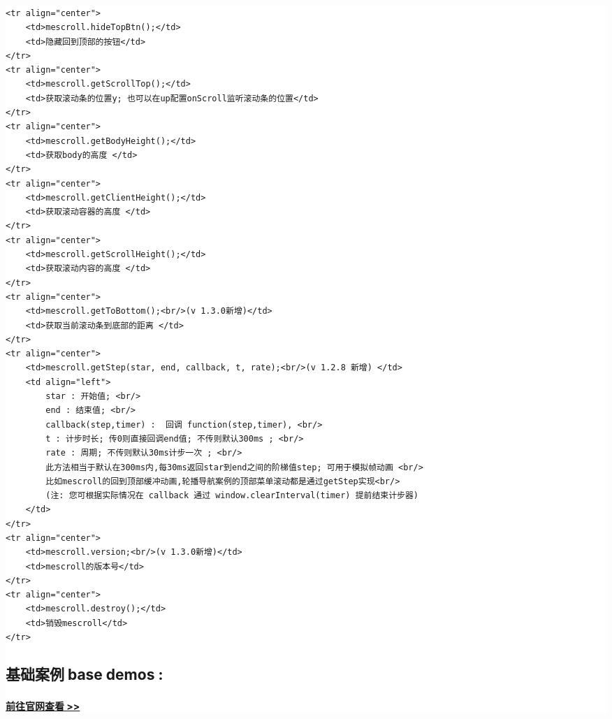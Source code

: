 	<tr align="center">
		<td>mescroll.hideTopBtn();</td>
		<td>隐藏回到顶部的按钮</td>
	</tr>
	<tr align="center">
		<td>mescroll.getScrollTop();</td>
		<td>获取滚动条的位置y; 也可以在up配置onScroll监听滚动条的位置</td>
	</tr>
	<tr align="center">
		<td>mescroll.getBodyHeight();</td>
		<td>获取body的高度 </td>
	</tr>
	<tr align="center">
		<td>mescroll.getClientHeight();</td>
		<td>获取滚动容器的高度 </td>
	</tr>
	<tr align="center">
		<td>mescroll.getScrollHeight();</td>
		<td>获取滚动内容的高度 </td>
	</tr>
	<tr align="center">
		<td>mescroll.getToBottom();<br/>(v 1.3.0新增)</td>
		<td>获取当前滚动条到底部的距离 </td>
	</tr>
	<tr align="center">
		<td>mescroll.getStep(star, end, callback, t, rate);<br/>(v 1.2.8 新增) </td>
		<td align="left">
			star : 开始值; <br/>
		 	end : 结束值; <br/>
		 	callback(step,timer) :  回调 function(step,timer), <br/>
		 	t : 计步时长; 传0则直接回调end值; 不传则默认300ms ; <br/>
		 	rate : 周期; 不传则默认30ms计步一次 ; <br/>
		 	此方法相当于默认在300ms内,每30ms返回star到end之间的阶梯值step; 可用于模拟帧动画 <br/>
		 	比如mescroll的回到顶部缓冲动画,轮播导航案例的顶部菜单滚动都是通过getStep实现<br/>
		 	(注: 您可根据实际情况在 callback 通过 window.clearInterval(timer) 提前结束计步器)
	 	</td>
	</tr>
	<tr align="center">
		<td>mescroll.version;<br/>(v 1.3.0新增)</td>
		<td>mescroll的版本号</td>
	</tr>
	<tr align="center">
		<td>mescroll.destroy();</td>
		<td>销毁mescroll</td>
	</tr>
</table>

## 基础案例 base demos :  
#### <a href="http://www.mescroll.com/demo.html" target="_blank">前往官网查看 >> </a>  
